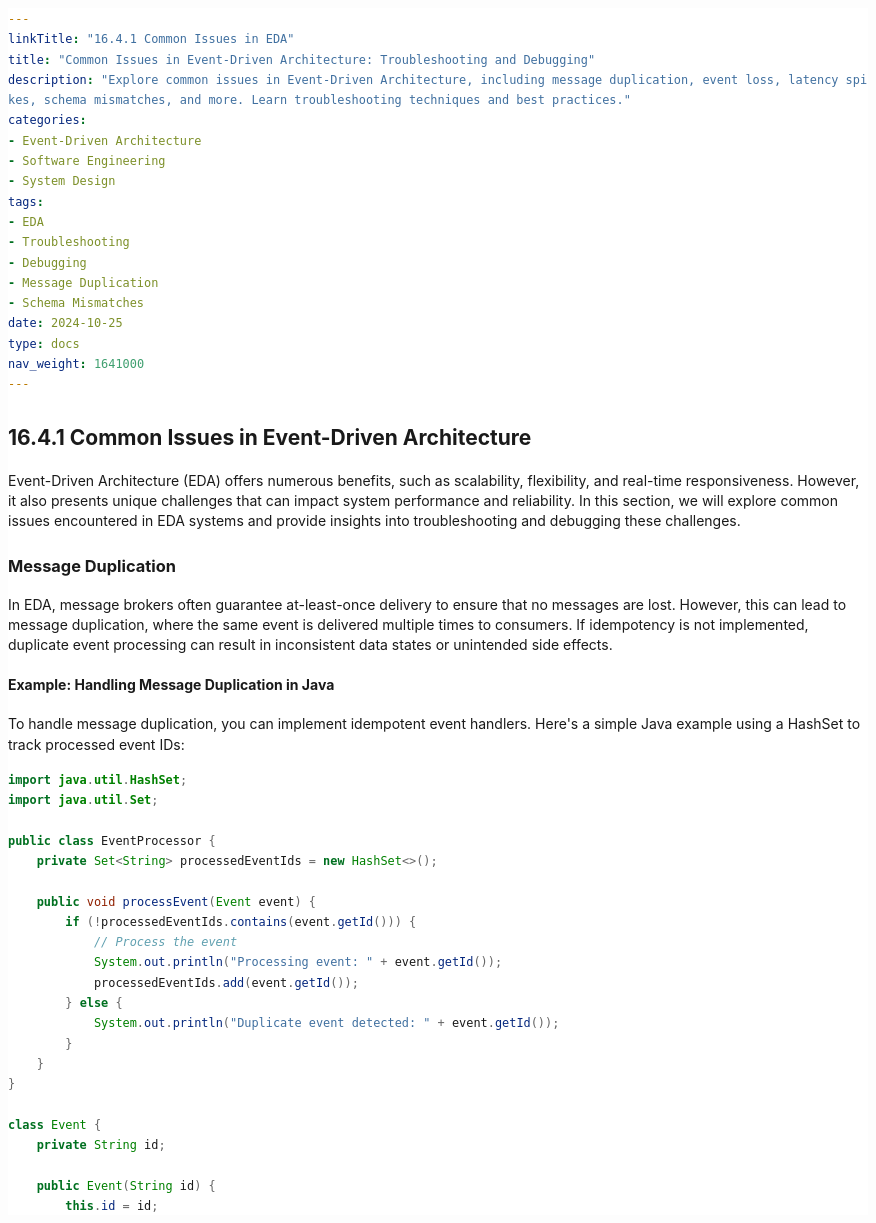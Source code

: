 ```yaml
---
linkTitle: "16.4.1 Common Issues in EDA"
title: "Common Issues in Event-Driven Architecture: Troubleshooting and Debugging"
description: "Explore common issues in Event-Driven Architecture, including message duplication, event loss, latency spikes, schema mismatches, and more. Learn troubleshooting techniques and best practices."
categories:
- Event-Driven Architecture
- Software Engineering
- System Design
tags:
- EDA
- Troubleshooting
- Debugging
- Message Duplication
- Schema Mismatches
date: 2024-10-25
type: docs
nav_weight: 1641000
---
```


## 16.4.1 Common Issues in Event-Driven Architecture

Event-Driven Architecture (EDA) offers numerous benefits, such as scalability, flexibility, and real-time responsiveness. However, it also presents unique challenges that can impact system performance and reliability. In this section, we will explore common issues encountered in EDA systems and provide insights into troubleshooting and debugging these challenges.

### Message Duplication

In EDA, message brokers often guarantee at-least-once delivery to ensure that no messages are lost. However, this can lead to message duplication, where the same event is delivered multiple times to consumers. If idempotency is not implemented, duplicate event processing can result in inconsistent data states or unintended side effects.

#### Example: Handling Message Duplication in Java

To handle message duplication, you can implement idempotent event handlers. Here's a simple Java example using a HashSet to track processed event IDs:

```java
import java.util.HashSet;
import java.util.Set;

public class EventProcessor {
    private Set<String> processedEventIds = new HashSet<>();

    public void processEvent(Event event) {
        if (!processedEventIds.contains(event.getId())) {
            // Process the event
            System.out.println("Processing event: " + event.getId());
            processedEventIds.add(event.getId());
        } else {
            System.out.println("Duplicate event detected: " + event.getId());
        }
    }
}

class Event {
    private String id;

    public Event(String id) {
        this.id = id;
```